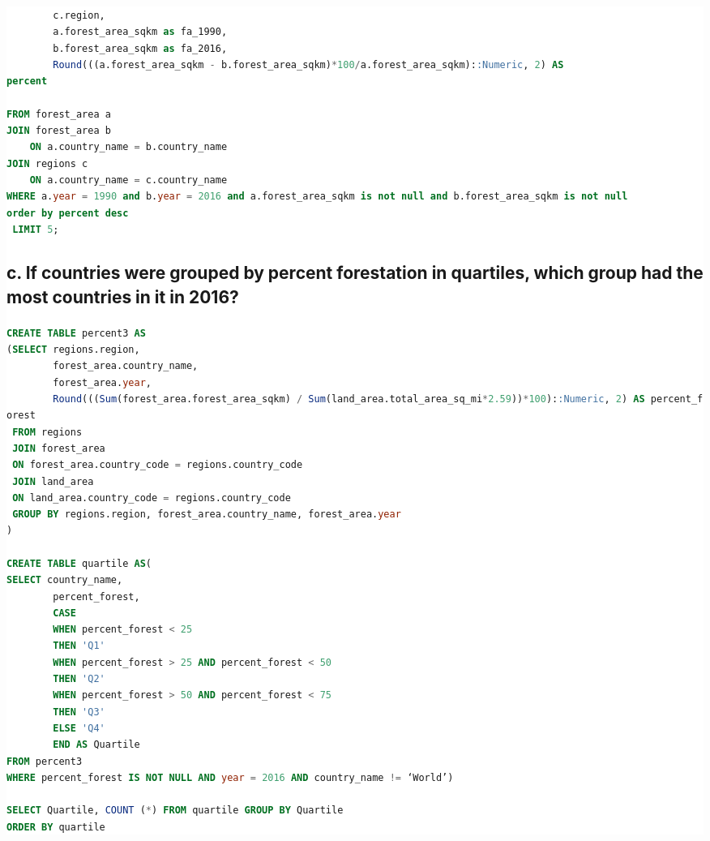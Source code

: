 ```sql
		c.region,
		a.forest_area_sqkm as fa_1990,
        b.forest_area_sqkm as fa_2016,
       	Round(((a.forest_area_sqkm - b.forest_area_sqkm)*100/a.forest_area_sqkm)::Numeric, 2) AS
percent

FROM forest_area a
JOIN forest_area b
	ON a.country_name = b.country_name
JOIN regions c
	ON a.country_name = c.country_name
WHERE a.year = 1990 and b.year = 2016 and a.forest_area_sqkm is not null and b.forest_area_sqkm is not null
order by percent desc
 LIMIT 5;
```

## c. If countries were grouped by percent forestation in quartiles, which group had the most countries in it in 2016?
```sql
CREATE TABLE percent3 AS
(SELECT regions.region,
        forest_area.country_name,
        forest_area.year,
        Round(((Sum(forest_area.forest_area_sqkm) / Sum(land_area.total_area_sq_mi*2.59))*100)::Numeric, 2) AS percent_forest
 FROM regions
 JOIN forest_area 
 ON forest_area.country_code = regions.country_code
 JOIN land_area
 ON land_area.country_code = regions.country_code
 GROUP BY regions.region, forest_area.country_name, forest_area.year
)

CREATE TABLE quartile AS(
SELECT country_name,
        percent_forest,
        CASE 
        WHEN percent_forest < 25 
        THEN 'Q1'
        WHEN percent_forest > 25 AND percent_forest < 50
        THEN 'Q2'
        WHEN percent_forest > 50 AND percent_forest < 75
        THEN 'Q3'
        ELSE 'Q4'
        END AS Quartile
FROM percent3
WHERE percent_forest IS NOT NULL AND year = 2016 AND country_name != ‘World’)

SELECT Quartile, COUNT (*) FROM quartile GROUP BY Quartile
ORDER BY quartile
```
